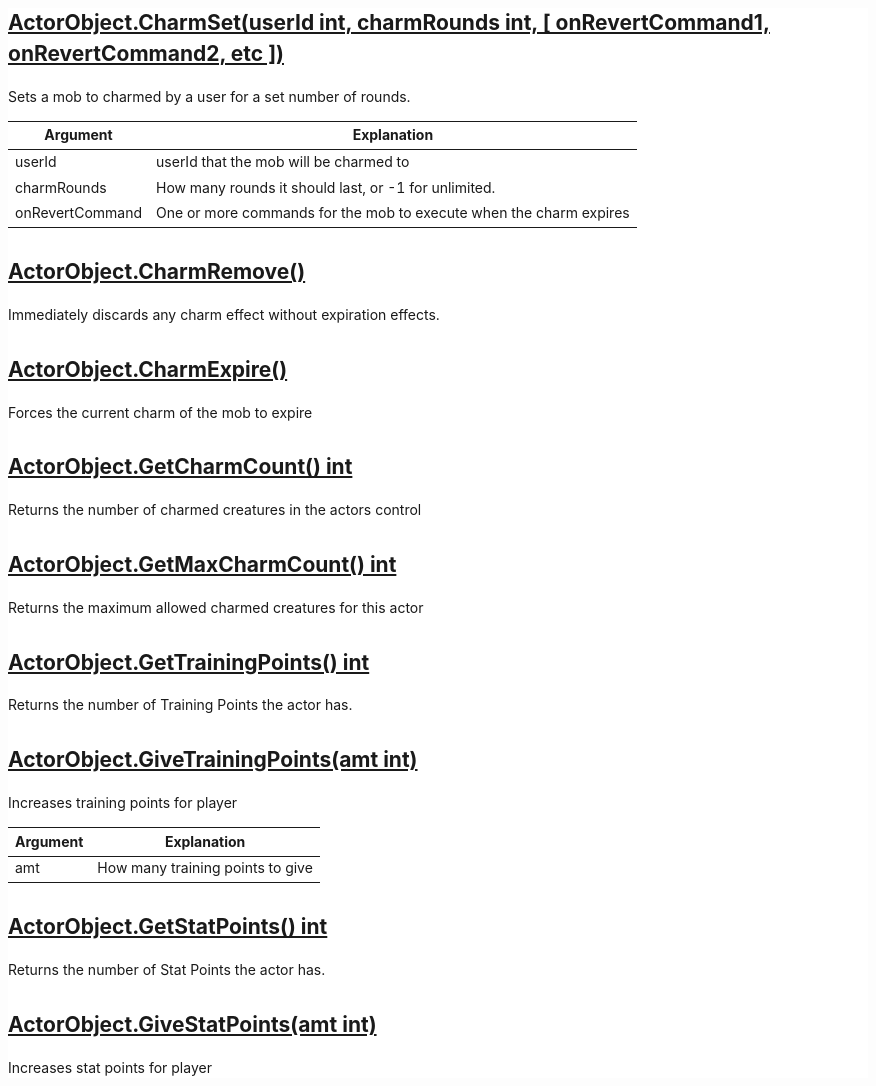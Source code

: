 ## [ActorObject.CharmSet(userId int, charmRounds int, [ onRevertCommand1, onRevertCommand2, etc ])](/internal/scripting/actor_func.go)
Sets a mob to charmed by a user for a set number of rounds.

|  Argument | Explanation |
| --- | --- |
| userId | userId that the mob will be charmed to |
| charmRounds | How many rounds it should last, or -1 for unlimited. |
| onRevertCommand | One or more commands for the mob to execute when the charm expires |

## [ActorObject.CharmRemove()](/internal/scripting/actor_func.go)
Immediately discards any charm effect without expiration effects.

## [ActorObject.CharmExpire()](/internal/scripting/actor_func.go)
Forces the current charm of the mob to expire

## [ActorObject.GetCharmCount() int](/internal/scripting/actor_func.go)
Returns the number of charmed creatures in the actors control

## [ActorObject.GetMaxCharmCount() int](/internal/scripting/actor_func.go)
Returns the maximum allowed charmed creatures for this actor

## [ActorObject.GetTrainingPoints() int](/internal/scripting/actor_func.go)
Returns the number of Training Points the actor has.

## [ActorObject.GiveTrainingPoints(amt int)](/internal/scripting/actor_func.go)
Increases training points for player

|  Argument | Explanation |
| --- | --- |
| amt | How many training points to give |

## [ActorObject.GetStatPoints() int](/internal/scripting/actor_func.go)
Returns the number of Stat Points the actor has.

## [ActorObject.GiveStatPoints(amt int)](/internal/scripting/actor_func.go)
Increases stat points for player

